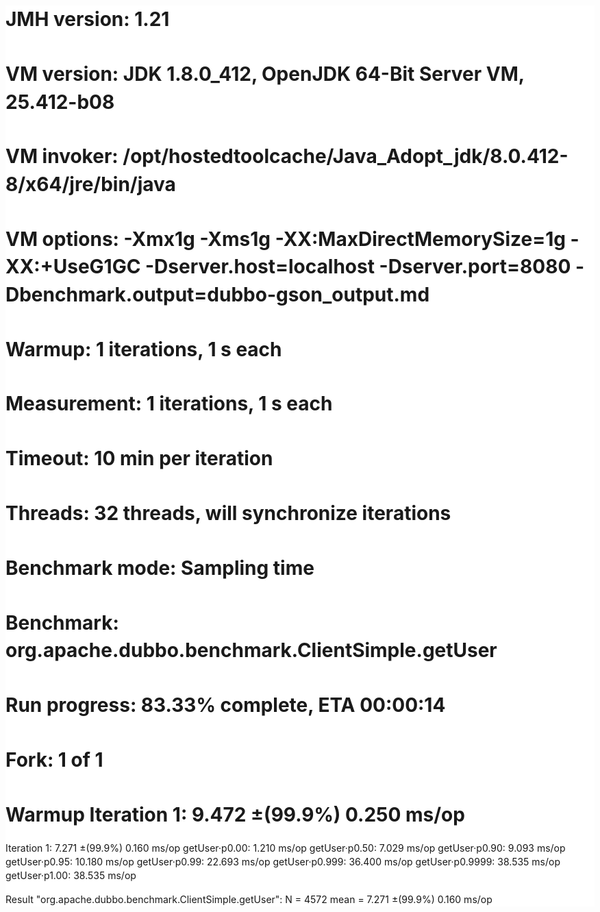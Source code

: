 # JMH version: 1.21
# VM version: JDK 1.8.0_412, OpenJDK 64-Bit Server VM, 25.412-b08
# VM invoker: /opt/hostedtoolcache/Java_Adopt_jdk/8.0.412-8/x64/jre/bin/java
# VM options: -Xmx1g -Xms1g -XX:MaxDirectMemorySize=1g -XX:+UseG1GC -Dserver.host=localhost -Dserver.port=8080 -Dbenchmark.output=dubbo-gson_output.md
# Warmup: 1 iterations, 1 s each
# Measurement: 1 iterations, 1 s each
# Timeout: 10 min per iteration
# Threads: 32 threads, will synchronize iterations
# Benchmark mode: Sampling time
# Benchmark: org.apache.dubbo.benchmark.ClientSimple.getUser

# Run progress: 83.33% complete, ETA 00:00:14
# Fork: 1 of 1
# Warmup Iteration   1: 9.472 ±(99.9%) 0.250 ms/op
Iteration   1: 7.271 ±(99.9%) 0.160 ms/op
                 getUser·p0.00:   1.210 ms/op
                 getUser·p0.50:   7.029 ms/op
                 getUser·p0.90:   9.093 ms/op
                 getUser·p0.95:   10.180 ms/op
                 getUser·p0.99:   22.693 ms/op
                 getUser·p0.999:  36.400 ms/op
                 getUser·p0.9999: 38.535 ms/op
                 getUser·p1.00:   38.535 ms/op



Result "org.apache.dubbo.benchmark.ClientSimple.getUser":
  N = 4572
  mean =      7.271 ±(99.9%) 0.160 ms/op
